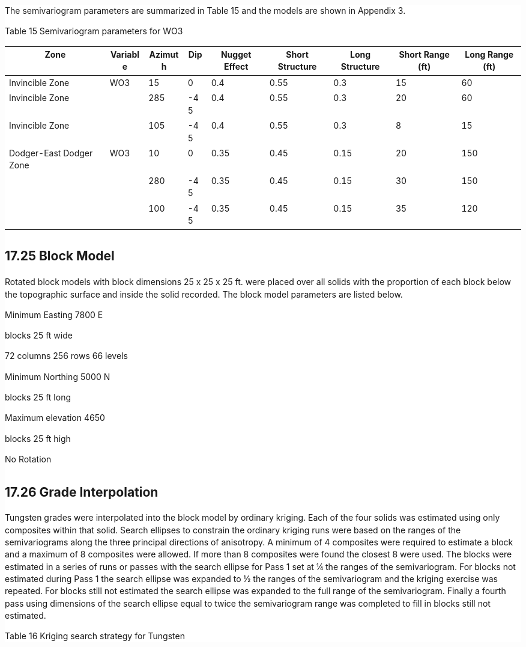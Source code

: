 The  semivariogram  parameters  are  summarized  in  Table  15  and  the  models  are  shown  in Appendix  3.

Table 15 Semivariogram parameters for WO3

| Zone                      | Variable   |   Azimuth |   Dip |   Nugget Effect |   Short  Structure |   Long  Structure |   Short  Range (ft) |   Long  Range (ft) |
|---------------------------|------------|-----------|-------|-----------------|--------------------|-------------------|---------------------|--------------------|
| Invincible Zone           | WO3        |        15 |     0 |            0.4  |               0.55 |              0.3  |                  15 |                 60 |
| Invincible Zone           |            |       285 |   -45 |            0.4  |               0.55 |              0.3  |                  20 |                 60 |
| Invincible Zone           |            |       105 |   -45 |            0.4  |               0.55 |              0.3  |                   8 |                 15 |
| Dodger-East   Dodger Zone | WO3        |        10 |     0 |            0.35 |               0.45 |              0.15 |                  20 |                150 |
|                           |            |       280 |   -45 |            0.35 |               0.45 |              0.15 |                  30 |                150 |
|                           |            |       100 |   -45 |            0.35 |               0.45 |              0.15 |                  35 |                120 |

## 17.25   Block Model

Rotated block models with block dimensions 25 x 25 x 25 ft. were placed over all solids with the proportion of each block below the topographic surface and inside the solid recorded.  The block model parameters are listed below.

Minimum Easting 7800 E

blocks 25 ft wide

72 columns 256 rows 66 levels

Minimum Northing 5000 N

blocks 25 ft long

Maximum elevation 4650

blocks 25 ft high

No Rotation

## 17.26   Grade Interpolation

Tungsten grades were interpolated into the block model by ordinary kriging.  Each of the four solids was estimated using only composites within that solid.  Search ellipses to constrain the ordinary kriging runs were based on the ranges of the semivariograms along the three principal directions of anisotropy.  A minimum of 4 composites were required to estimate a block and a maximum of 8 composites were allowed.  If more than 8 composites were found the closest 8 were used.  The blocks were estimated in a series of runs or passes with the search ellipse for Pass 1 set at ¼ the ranges of the semivariogram.  For blocks not estimated during Pass 1 the search ellipse was expanded to ½ the ranges of the semivariogram and the kriging exercise was repeated.  For blocks still not estimated the search ellipse was expanded to the full range of the semivariogram.  Finally a fourth pass using dimensions of the search ellipse equal to twice the semivariogram range was completed to fill in blocks still not estimated.

Table 16 Kriging search strategy for Tungsten
